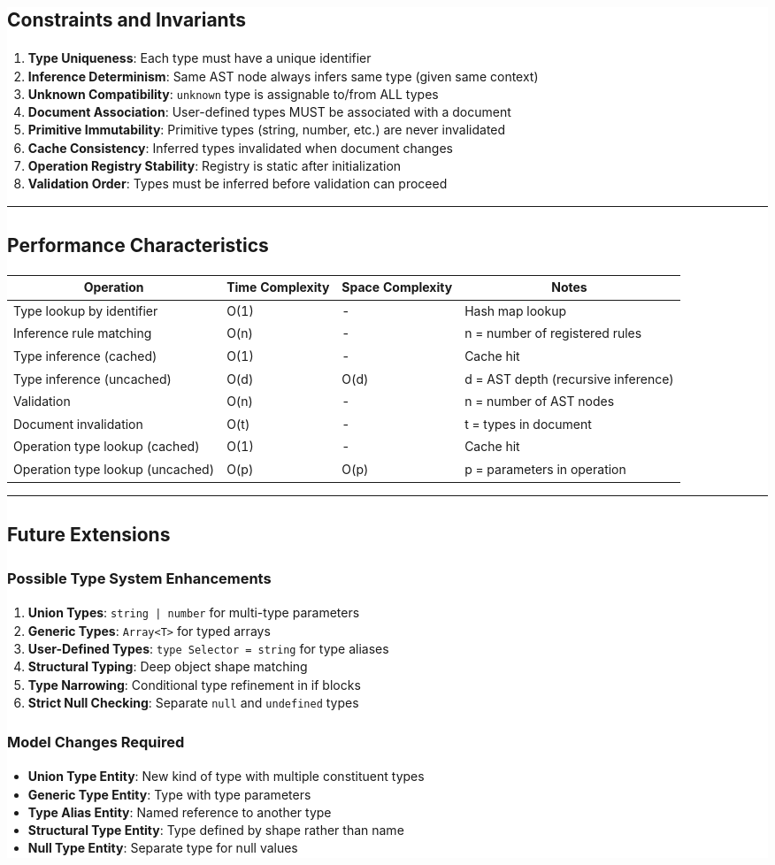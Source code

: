 
## Constraints and Invariants

1. **Type Uniqueness**: Each type must have a unique identifier
2. **Inference Determinism**: Same AST node always infers same type (given same context)
3. **Unknown Compatibility**: `unknown` type is assignable to/from ALL types
4. **Document Association**: User-defined types MUST be associated with a document
5. **Primitive Immutability**: Primitive types (string, number, etc.) are never invalidated
6. **Cache Consistency**: Inferred types invalidated when document changes
7. **Operation Registry Stability**: Registry is static after initialization
8. **Validation Order**: Types must be inferred before validation can proceed

---

## Performance Characteristics

| Operation | Time Complexity | Space Complexity | Notes |
|-----------|-----------------|------------------|-------|
| Type lookup by identifier | O(1) | - | Hash map lookup |
| Inference rule matching | O(n) | - | n = number of registered rules |
| Type inference (cached) | O(1) | - | Cache hit |
| Type inference (uncached) | O(d) | O(d) | d = AST depth (recursive inference) |
| Validation | O(n) | - | n = number of AST nodes |
| Document invalidation | O(t) | - | t = types in document |
| Operation type lookup (cached) | O(1) | - | Cache hit |
| Operation type lookup (uncached) | O(p) | O(p) | p = parameters in operation |

---

## Future Extensions

### Possible Type System Enhancements

1. **Union Types**: `string | number` for multi-type parameters
2. **Generic Types**: `Array<T>` for typed arrays
3. **User-Defined Types**: `type Selector = string` for type aliases
4. **Structural Typing**: Deep object shape matching
5. **Type Narrowing**: Conditional type refinement in if blocks
6. **Strict Null Checking**: Separate `null` and `undefined` types

### Model Changes Required

- **Union Type Entity**: New kind of type with multiple constituent types
- **Generic Type Entity**: Type with type parameters
- **Type Alias Entity**: Named reference to another type
- **Structural Type Entity**: Type defined by shape rather than name
- **Null Type Entity**: Separate type for null values
